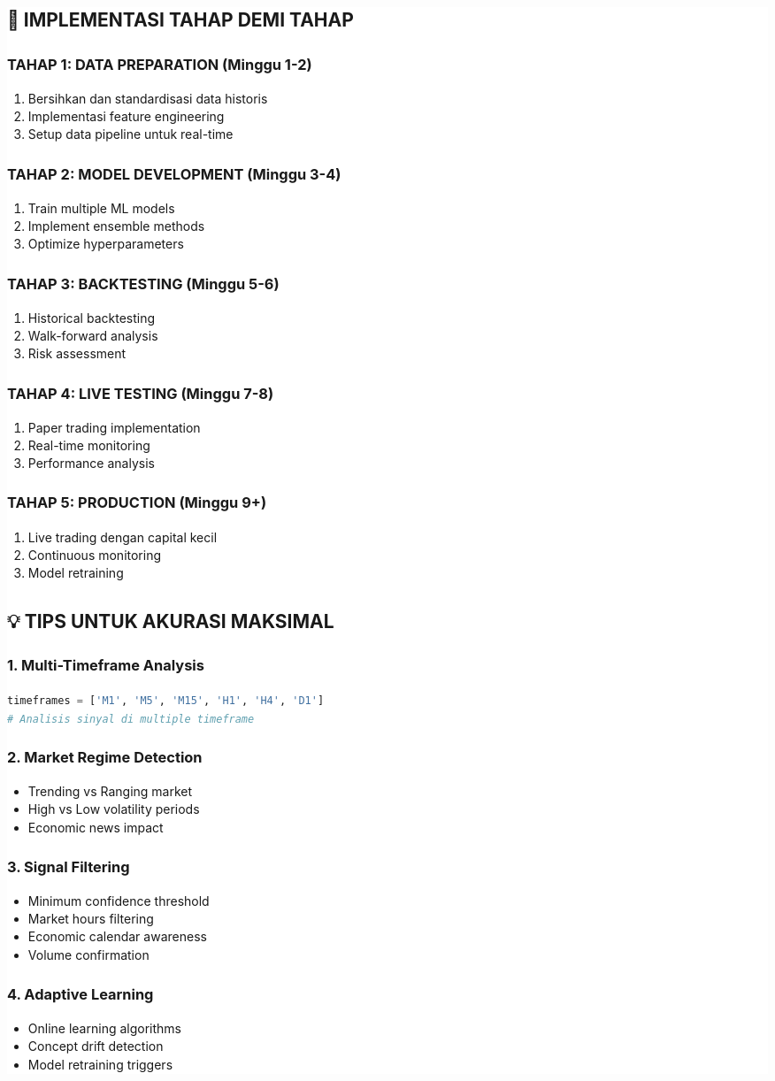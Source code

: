 ## 🚀 IMPLEMENTASI TAHAP DEMI TAHAP

### TAHAP 1: DATA PREPARATION (Minggu 1-2)
1. Bersihkan dan standardisasi data historis
2. Implementasi feature engineering
3. Setup data pipeline untuk real-time

### TAHAP 2: MODEL DEVELOPMENT (Minggu 3-4)
1. Train multiple ML models
2. Implement ensemble methods
3. Optimize hyperparameters

### TAHAP 3: BACKTESTING (Minggu 5-6)
1. Historical backtesting
2. Walk-forward analysis
3. Risk assessment

### TAHAP 4: LIVE TESTING (Minggu 7-8)
1. Paper trading implementation
2. Real-time monitoring
3. Performance analysis

### TAHAP 5: PRODUCTION (Minggu 9+)
1. Live trading dengan capital kecil
2. Continuous monitoring
3. Model retraining

## 💡 TIPS UNTUK AKURASI MAKSIMAL

### 1. **Multi-Timeframe Analysis**
```python
timeframes = ['M1', 'M5', 'M15', 'H1', 'H4', 'D1']
# Analisis sinyal di multiple timeframe
```

### 2. **Market Regime Detection**
- Trending vs Ranging market
- High vs Low volatility periods
- Economic news impact

### 3. **Signal Filtering**
- Minimum confidence threshold
- Market hours filtering
- Economic calendar awareness
- Volume confirmation

### 4. **Adaptive Learning**
- Online learning algorithms
- Concept drift detection
- Model retraining triggers
